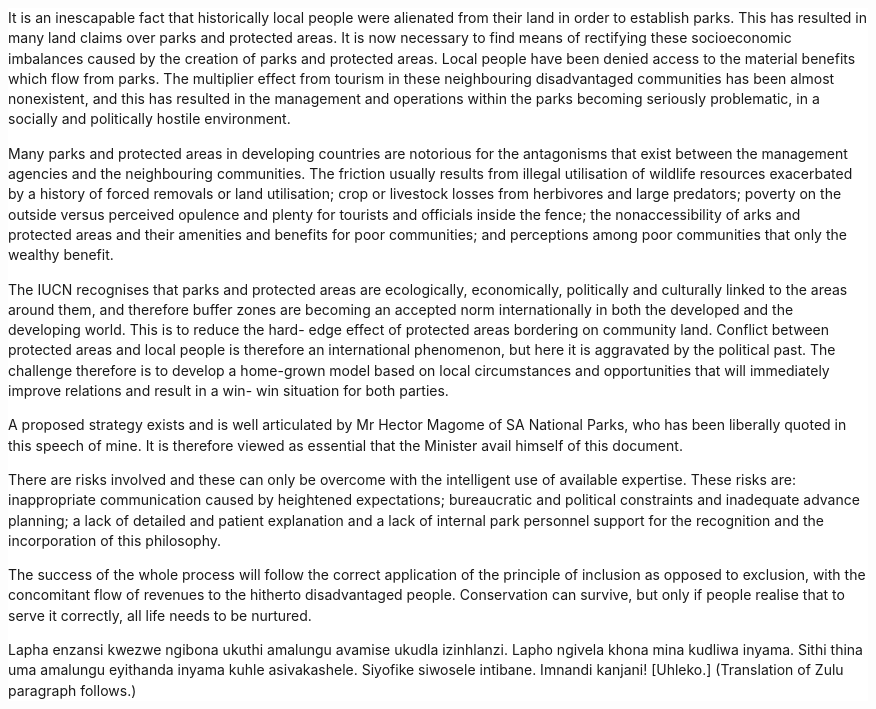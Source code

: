 It is an inescapable fact that  historically  local  people  were  alienated
from their land in order to establish parks. This has resulted in many  land
claims over parks and protected areas. It is now necessary to find means  of
rectifying these socioeconomic imbalances caused by the  creation  of  parks
and protected areas. Local people have been denied access  to  the  material
benefits which flow from parks. The multiplier effect from tourism in  these
neighbouring disadvantaged communities  has  been  almost  nonexistent,  and
this has  resulted  in  the  management  and  operations  within  the  parks
becoming seriously  problematic,  in  a  socially  and  politically  hostile
environment.

Many parks and protected areas in developing  countries  are  notorious  for
the  antagonisms  that  exist  between  the  management  agencies  and   the
neighbouring  communities.  The  friction  usually  results   from   illegal
utilisation of  wildlife  resources  exacerbated  by  a  history  of  forced
removals or land utilisation; crop or livestock losses from  herbivores  and
large predators; poverty  on  the  outside  versus  perceived  opulence  and
plenty for tourists and officials inside the fence; the nonaccessibility  of
arks  and  protected  areas  and  their  amenities  and  benefits  for  poor
communities; and perceptions among poor communities that  only  the  wealthy
benefit.

The IUCN  recognises  that  parks  and  protected  areas  are  ecologically,
economically, politically and culturally linked to the  areas  around  them,
and therefore buffer zones are becoming an accepted norm internationally  in
both the developed and the developing world. This is  to  reduce  the  hard-
edge effect  of  protected  areas  bordering  on  community  land.  Conflict
between protected areas and  local  people  is  therefore  an  international
phenomenon, but here it is aggravated by the political past.  The  challenge
therefore is to develop a home-grown model based on local circumstances  and
opportunities that will immediately improve relations and result in  a  win-
win situation for both parties.

A proposed strategy exists and is well articulated by Mr  Hector  Magome  of
SA National Parks, who has been liberally quoted in this speech of mine.  It
is therefore viewed as essential that the Minister  avail  himself  of  this
document.

There  are  risks  involved  and  these  can  only  be  overcome  with   the
intelligent use of  available  expertise.  These  risks  are:  inappropriate
communication caused by heightened expectations; bureaucratic and  political
constraints and inadequate advance planning; a lack of detailed and  patient
explanation  and  a  lack  of  internal  park  personnel  support  for   the
recognition and the incorporation of this philosophy.

The success of the whole process will follow the correct application of  the
principle of inclusion as opposed to exclusion, with  the  concomitant  flow
of revenues to the hitherto disadvantaged people. Conservation can  survive,
but only if people realise that to serve it correctly, all life needs to  be
nurtured.

Lapha enzansi kwezwe ngibona  ukuthi  amalungu  avamise  ukudla  izinhlanzi.
Lapho ngivela khona mina kudliwa inyama. Sithi thina uma amalungu  eyithanda
inyama kuhle asivakashele.  Siyofike  siwosele  intibane.  Imnandi  kanjani!
[Uhleko.] (Translation of Zulu paragraph follows.)
